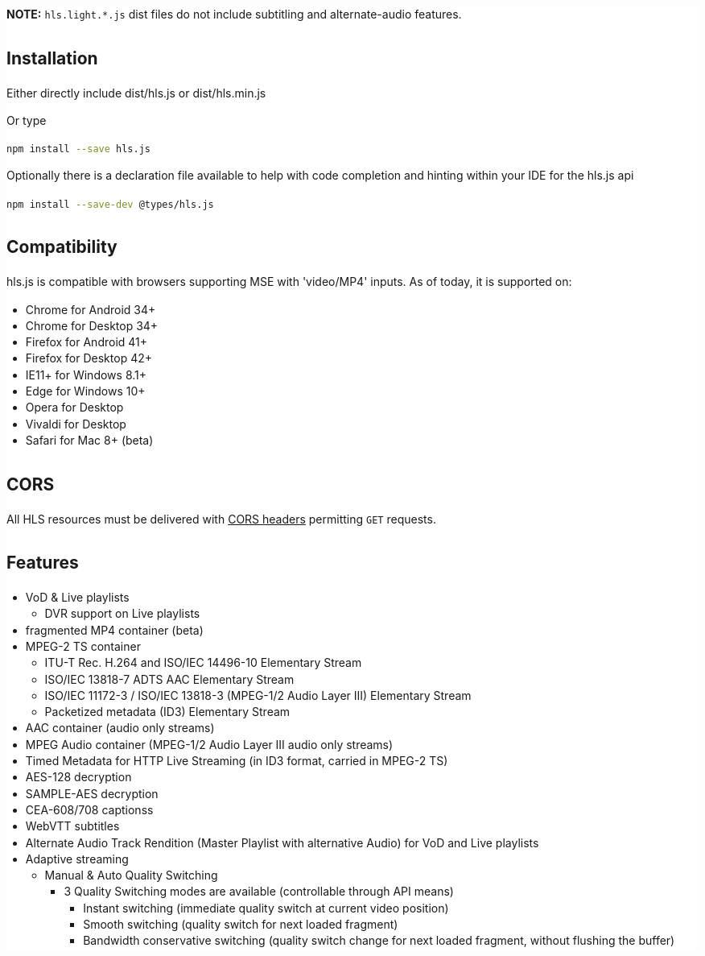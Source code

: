 **NOTE:** `hls.light.*.js` dist files do not include subtitling and alternate-audio features.

## Installation

Either directly include dist/hls.js or dist/hls.min.js

Or type

```sh
npm install --save hls.js
```

Optionally there is a declaration file available to help with code completion and hinting within your IDE for the hls.js api

```sh
npm install --save-dev @types/hls.js
```

## Compatibility
hls.js is compatible with browsers supporting MSE with 'video/MP4' inputs.
As of today, it is supported on:

 * Chrome for Android 34+
 * Chrome for Desktop 34+
 * Firefox for Android 41+
 * Firefox for Desktop 42+
 * IE11+ for Windows 8.1+
 * Edge for Windows 10+
 * Opera for Desktop
 * Vivaldi for Desktop
 * Safari for Mac 8+ (beta)

## CORS

All HLS resources must be delivered with [CORS headers](https://developer.mozilla.org/en-US/docs/Web/HTTP/Access_control_CORS) permitting `GET` requests.

## Features

  - VoD & Live playlists
    - DVR support on Live playlists
  - fragmented MP4 container (beta)
  - MPEG-2 TS container
    - ITU-T Rec. H.264 and ISO/IEC 14496-10 Elementary Stream
    - ISO/IEC 13818-7 ADTS AAC Elementary Stream
    - ISO/IEC 11172-3 / ISO/IEC 13818-3 (MPEG-1/2 Audio Layer III) Elementary Stream
    - Packetized metadata (ID3) Elementary Stream
  - AAC container (audio only streams)
  - MPEG Audio container (MPEG-1/2 Audio Layer III audio only streams)
  - Timed Metadata for HTTP Live Streaming (in ID3 format, carried in MPEG-2 TS)
  - AES-128 decryption
  - SAMPLE-AES decryption
  - CEA-608/708 captionss
  - WebVTT subtitles
  - Alternate Audio Track Rendition (Master Playlist with alternative Audio) for VoD and Live playlists
  - Adaptive streaming
    - Manual & Auto Quality Switching
      - 3 Quality Switching modes are available (controllable through API means)
      	- Instant switching (immediate quality switch at current video position)
      	- Smooth switching (quality switch for next loaded fragment)
      	- Bandwidth conservative switching (quality switch change for next loaded fragment, without flushing the buffer)